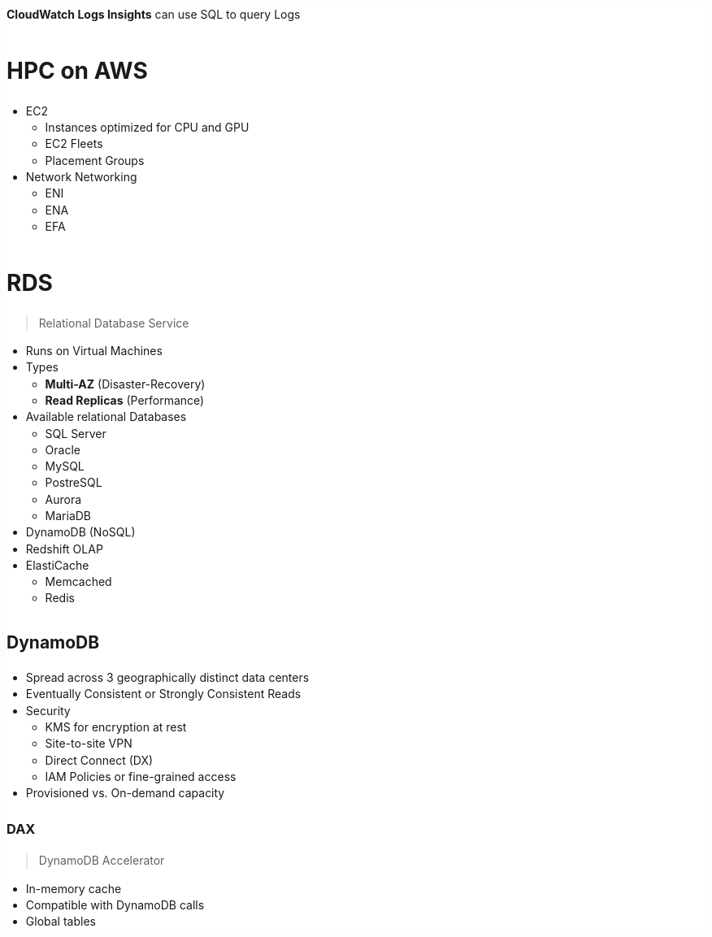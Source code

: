 **CloudWatch Logs Insights** can use SQL to query Logs

# HPC on AWS

* EC2
  * Instances optimized for CPU and GPU
  * EC2 Fleets
  * Placement Groups
* Network Networking
  * ENI
  * ENA
  * EFA

# RDS

> Relational Database Service

* Runs on Virtual Machines
* Types
  * **Multi-AZ** (Disaster-Recovery)
  * **Read Replicas** (Performance)
* Available relational Databases
  * SQL Server
  * Oracle
  * MySQL
  * PostreSQL
  * Aurora
  * MariaDB
* DynamoDB (NoSQL)
* Redshift OLAP
* ElastiCache
  * Memcached
  * Redis

## DynamoDB

* Spread across 3 geographically distinct data centers
* Eventually Consistent or Strongly Consistent Reads
* Security
  * KMS for encryption at rest
  * Site-to-site VPN
  * Direct Connect (DX)
  * IAM Policies or fine-grained access
* Provisioned vs. On-demand capacity

### DAX

> DynamoDB Accelerator

* In-memory cache
* Compatible with DynamoDB calls
* Global tables
